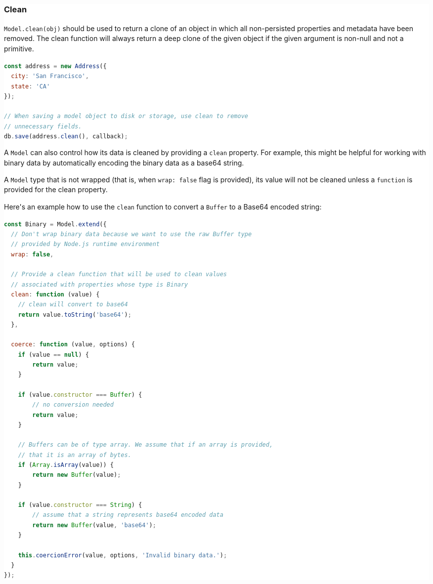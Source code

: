 ### Clean

`Model.clean(obj)` should be used to return a clone of an object in which
all non-persisted properties and metadata have been removed. The clean
function will always return a deep clone of the given object if the
given argument is non-null and not a primitive.

```javascript
const address = new Address({
  city: 'San Francisco',
  state: 'CA'
});

// When saving a model object to disk or storage, use clean to remove
// unnecessary fields.
db.save(address.clean(), callback);
```

A `Model` can also control how its data is cleaned by providing a `clean`
property. For example, this might be helpful for working with binary data
by automatically encoding the binary data as a base64 string.

A `Model` type that is not wrapped (that is, when `wrap: false` flag is provided),
its value will not be cleaned unless a `function` is provided for the clean
property.

Here's an example how to use the `clean` function to convert a `Buffer`
to a Base64 encoded string:

```javascript
const Binary = Model.extend({
  // Don't wrap binary data because we want to use the raw Buffer type
  // provided by Node.js runtime environment
  wrap: false,

  // Provide a clean function that will be used to clean values
  // associated with properties whose type is Binary
  clean: function (value) {
    // clean will convert to base64
    return value.toString('base64');
  },

  coerce: function (value, options) {
    if (value == null) {
        return value;
    }

    if (value.constructor === Buffer) {
        // no conversion needed
        return value;
    }

    // Buffers can be of type array. We assume that if an array is provided,
    // that it is an array of bytes.
    if (Array.isArray(value)) {
        return new Buffer(value);
    }

    if (value.constructor === String) {
        // assume that a string represents base64 encoded data
        return new Buffer(value, 'base64');
    }

    this.coercionError(value, options, 'Invalid binary data.');
  }
});
```
